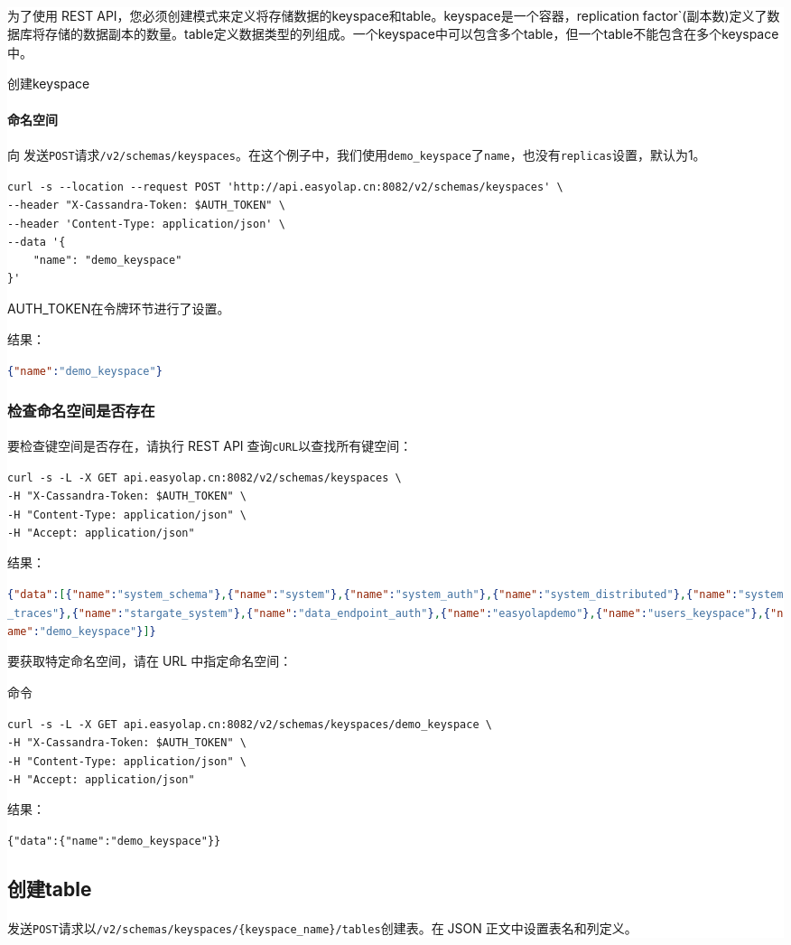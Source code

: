 为了使用 REST API，您必须创建模式来定义将存储数据的keyspace和table。keyspace是一个容器，replication factor`(副本数)定义了数据库将存储的数据副本的数量。table定义数据类型的列组成。一个keyspace中可以包含多个table，但一个table不能包含在多个keyspace中。

 创建keyspace

#### 命名空间
向 发送`POST`请求`/v2/schemas/keyspaces`。在这个例子中，我们使用`demo_keyspace`了`name`，也没有`replicas`设置，默认为1。

```shell
curl -s --location --request POST 'http://api.easyolap.cn:8082/v2/schemas/keyspaces' \
--header "X-Cassandra-Token: $AUTH_TOKEN" \
--header 'Content-Type: application/json' \
--data '{
    "name": "demo_keyspace"
}'
```
AUTH_TOKEN在令牌环节进行了设置。

结果：
```json
{"name":"demo_keyspace"}
```
### 检查命名空间是否存在

要检查键空间是否存在，请执行 REST API 查询`cURL`以查找所有键空间：
```shell
curl -s -L -X GET api.easyolap.cn:8082/v2/schemas/keyspaces \
-H "X-Cassandra-Token: $AUTH_TOKEN" \
-H "Content-Type: application/json" \
-H "Accept: application/json"
```
结果：
```json
{"data":[{"name":"system_schema"},{"name":"system"},{"name":"system_auth"},{"name":"system_distributed"},{"name":"system_traces"},{"name":"stargate_system"},{"name":"data_endpoint_auth"},{"name":"easyolapdemo"},{"name":"users_keyspace"},{"name":"demo_keyspace"}]}
```

要获取特定命名空间，请在 URL 中指定命名空间：

命令
```shell
curl -s -L -X GET api.easyolap.cn:8082/v2/schemas/keyspaces/demo_keyspace \
-H "X-Cassandra-Token: $AUTH_TOKEN" \
-H "Content-Type: application/json" \
-H "Accept: application/json"
```
结果：
```
{"data":{"name":"demo_keyspace"}}
```

## 创建table

发送`POST`请求以`/v2/schemas/keyspaces/{keyspace_name}/tables`创建表。在 JSON 正文中设置表名和列定义。
